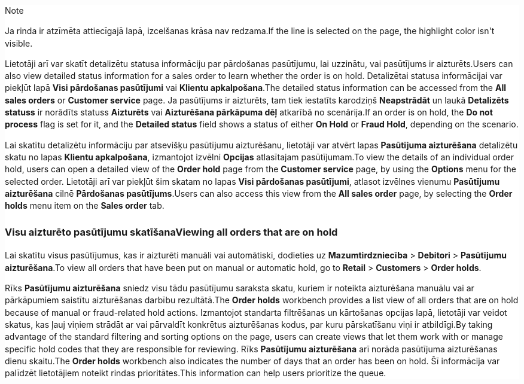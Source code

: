> [!NOTE]
> <span data-ttu-id="cb16a-143">Ja rinda ir atzīmēta attiecīgajā lapā, izcelšanas krāsa nav redzama.</span><span class="sxs-lookup"><span data-stu-id="cb16a-143">If the line is selected on the page, the highlight color isn't visible.</span></span>

<span data-ttu-id="cb16a-144">Lietotāji arī var skatīt detalizētu statusa informāciju par pārdošanas pasūtījumu, lai uzzinātu, vai pasūtījums ir aizturēts.</span><span class="sxs-lookup"><span data-stu-id="cb16a-144">Users can also view detailed status information for a sales order to learn whether the order is on hold.</span></span> <span data-ttu-id="cb16a-145">Detalizētai statusa informācijai var piekļūt lapā **Visi pārdošanas pasūtījumi** vai **Klientu apkalpošana**.</span><span class="sxs-lookup"><span data-stu-id="cb16a-145">The detailed status information can be accessed from the **All sales orders** or **Customer service** page.</span></span> <span data-ttu-id="cb16a-146">Ja pasūtījums ir aizturēts, tam tiek iestatīts karodziņš **Neapstrādāt** un laukā **Detalizēts statuss** ir norādīts statuss **Aizturēts** vai **Aizturēšana pārkāpuma dēļ** atkarībā no scenārija.</span><span class="sxs-lookup"><span data-stu-id="cb16a-146">If an order is on hold, the **Do not process** flag is set for it, and the **Detailed status** field shows a status of either **On Hold** or **Fraud Hold**, depending on the scenario.</span></span>

<span data-ttu-id="cb16a-147">Lai skatītu detalizētu informāciju par atsevišķu pasūtījumu aizturēšanu, lietotāji var atvērt lapas **Pasūtījuma aizturēšana** detalizētu skatu no lapas **Klientu apkalpošana**, izmantojot izvēlni **Opcijas** atlasītajam pasūtījumam.</span><span class="sxs-lookup"><span data-stu-id="cb16a-147">To view the details of an individual order hold, users can open a detailed view of the **Order hold** page from the **Customer service** page, by using the **Options** menu for the selected order.</span></span> <span data-ttu-id="cb16a-148">Lietotāji arī var piekļūt šim skatam no lapas **Visi pārdošanas pasūtījumi**, atlasot izvēlnes vienumu **Pasūtījumu aizturēšana** cilnē **Pārdošanas pasūtījums**.</span><span class="sxs-lookup"><span data-stu-id="cb16a-148">Users can also access this view from the **All sales order** page, by selecting the **Order holds** menu item on the **Sales order** tab.</span></span>

### <a name="viewing-all-orders-that-are-on-hold"></a><span data-ttu-id="cb16a-149">Visu aizturēto pasūtījumu skatīšana</span><span class="sxs-lookup"><span data-stu-id="cb16a-149">Viewing all orders that are on hold</span></span>

<span data-ttu-id="cb16a-150">Lai skatītu visus pasūtījumus, kas ir aizturēti manuāli vai automātiski, dodieties uz **Mazumtirdzniecība** \> **Debitori** \> **Pasūtījumu aizturēšana**.</span><span class="sxs-lookup"><span data-stu-id="cb16a-150">To view all orders that have been put on manual or automatic hold, go to **Retail** \> **Customers** \> **Order holds**.</span></span>

<span data-ttu-id="cb16a-151">Rīks **Pasūtījumu aizturēšana** sniedz visu tādu pasūtījumu saraksta skatu, kuriem ir noteikta aizturēšana manuālu vai ar pārkāpumiem saistītu aizturēšanas darbību rezultātā.</span><span class="sxs-lookup"><span data-stu-id="cb16a-151">The **Order holds** workbench provides a list view of all orders that are on hold because of manual or fraud-related hold actions.</span></span> <span data-ttu-id="cb16a-152">Izmantojot standarta filtrēšanas un kārtošanas opcijas lapā, lietotāji var veidot skatus, kas ļauj viņiem strādāt ar vai pārvaldīt konkrētus aizturēšanas kodus, par kuru pārskatīšanu viņi ir atbildīgi.</span><span class="sxs-lookup"><span data-stu-id="cb16a-152">By taking advantage of the standard filtering and sorting options on the page, users can create views that let them work with or manage specific hold codes that they are responsible for reviewing.</span></span> <span data-ttu-id="cb16a-153">Rīks **Pasūtījumu aizturēšana** arī norāda pasūtījuma aizturēšanas dienu skaitu.</span><span class="sxs-lookup"><span data-stu-id="cb16a-153">The **Order holds** workbench also indicates the number of days that an order has been on hold.</span></span> <span data-ttu-id="cb16a-154">Šī informācija var palīdzēt lietotājiem noteikt rindas prioritātes.</span><span class="sxs-lookup"><span data-stu-id="cb16a-154">This information can help users prioritize the queue.</span></span>
